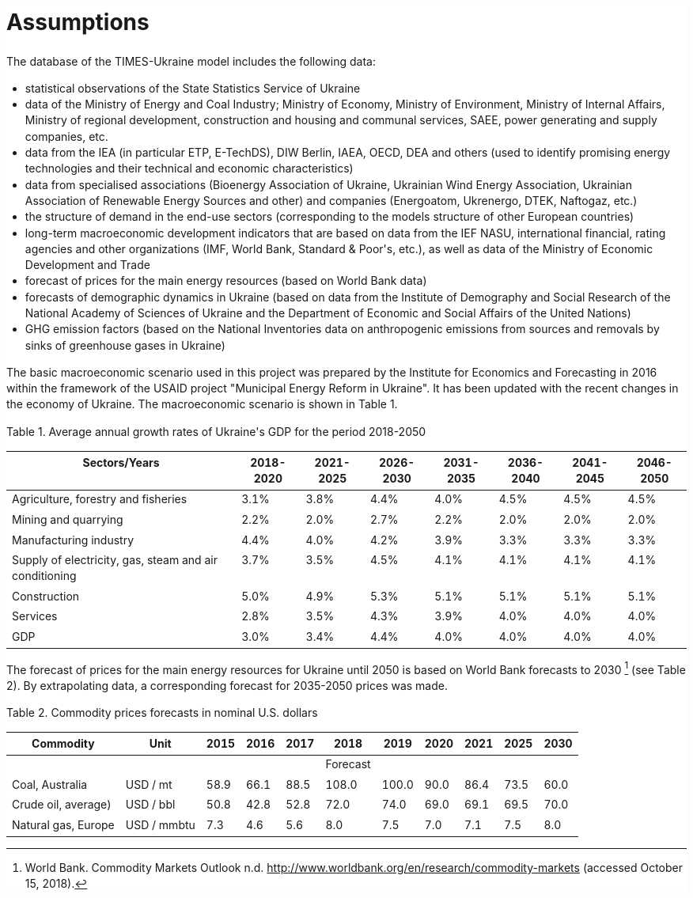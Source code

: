# Assumptions

The database of the TIMES-Ukraine model includes the following data:
- statistical observations of the State Statistics Service of Ukraine
- data of the Ministry of Energy and Coal Industry; Ministry of Economy, Ministry of Environment, Ministry of Internal Affairs, Ministry of regional development, construction and housing and communal services, SAEE, power generating and supply companies, etc.
- data from the IEA (in particular ETP, E-TechDS), DIW Berlin, IAEA, OECD, DEA and others (used to identify promising energy technologies and their technical and economic characteristics)
- data from specialised associations (Bioenergy Association of Ukraine, Ukrainian Wind Energy Association, Ukrainian Association of Renewable Energy Sources and other) and companies (Energoatom, Ukrenergo, DTEK, Naftogaz, etc.)
- the structure of demand in the end-use sectors (corresponding to the models structure of other European countries)
- long-term macroeconomic development indicators that are based on data from the IEF NASU, international financial, rating agencies and other organizations (IMF, World Bank, Standard & Poor's, etc.), as well as data of the Ministry of Economic Development and Trade
- forecast of prices for the main energy resources (based on World Bank data)
- forecasts of demographic dynamics in Ukraine (based on data from the Institute of Demography and Social Research of the National Academy of Sciences of Ukraine and the Department of Economic and Social Affairs of the United Nations)
- GHG emission factors (based on the National Inventories data on anthropogenic emissions from sources and removals by sinks of greenhouse gases in Ukraine)

The basic macroeconomic scenario used in this project was prepared by the Institute for Economics and Forecasting in 2016 within the framework of the USAID project "Municipal Energy Reform in Ukraine". It has been updated with the recent changes in the economy of Ukraine. The macroeconomic scenario is shown in Table 1.

Table 1. Average annual growth rates of Ukraine's GDP for the period 2018-2050

| Sectors/Years                                          | 2018-2020 | 2021-2025 | 2026-2030 | 2031-2035 | 2036-2040 | 2041-2045 | 2046-2050 |
|--------------------------------------------------------|-----------|-----------|-----------|-----------|-----------|-----------|-----------|
| Agriculture, forestry and fisheries                    |      3.1% |      3.8% |      4.4% |      4.0% |      4.5% |      4.5% |      4.5% |
| Mining and quarrying                                   |      2.2% |      2.0% |      2.7% |      2.2% |      2.0% |      2.0% |      2.0% |
| Manufacturing industry                                 |      4.4% |      4.0% |      4.2% |      3.9% |      3.3% |      3.3% |      3.3% |
| Supply of electricity, gas, steam and air conditioning |      3.7% |      3.5% |      4.5% |      4.1% |      4.1% |      4.1% |      4.1% |
| Construction                                           |      5.0% |      4.9% |      5.3% |      5.1% |      5.1% |      5.1% |      5.1% |
| Services                                               |      2.8% |      3.5% |      4.3% |      3.9% |      4.0% |      4.0% |      4.0% |
| GDP                                                    |      3.0% |      3.4% |      4.4% |      4.0% |      4.0% |      4.0% |      4.0% |

The forecast of prices for the main energy resources for Ukraine until 2050 is based on World Bank forecasts to 2030 [^2] (see Table 2). By extrapolating data, a corresponding forecast for 2035-2050 prices was made.

Table 2. Commodity prices forecasts in nominal U.S. dollars

| Commodity            | Unit        | 2015 | 2016 | 2017 | 2018  | 2019  | 2020 | 2021 | 2025 | 2030 |
|----------------------|-------------|------|------|------|-------|-------|------|------|------|------|
|                      |             |      |      |      |  Forecast                                 |
| Coal, Australia      | USD / mt    | 58.9 | 66.1 | 88.5 | 108.0 | 100.0 | 90.0 | 86.4 | 73.5 | 60.0 |
| Crude oil, average)  | USD / bbl   | 50.8 | 42.8 | 52.8 |  72.0 |  74.0 | 69.0 | 69.1 | 69.5 | 70.0 |
| Natural gas, Europe  | USD / mmbtu |  7.3 |  4.6 |  5.6 |   8.0 |   7.5 |  7.0 |  7.1 |  7.5 |  8.0 |


[^1]: Excluding the territories temporarily occupied by Russian Federation.
[^2]: World Bank. Commodity Markets Outlook n.d. http://www.worldbank.org/en/research/commodity-markets (accessed October 15, 2018).